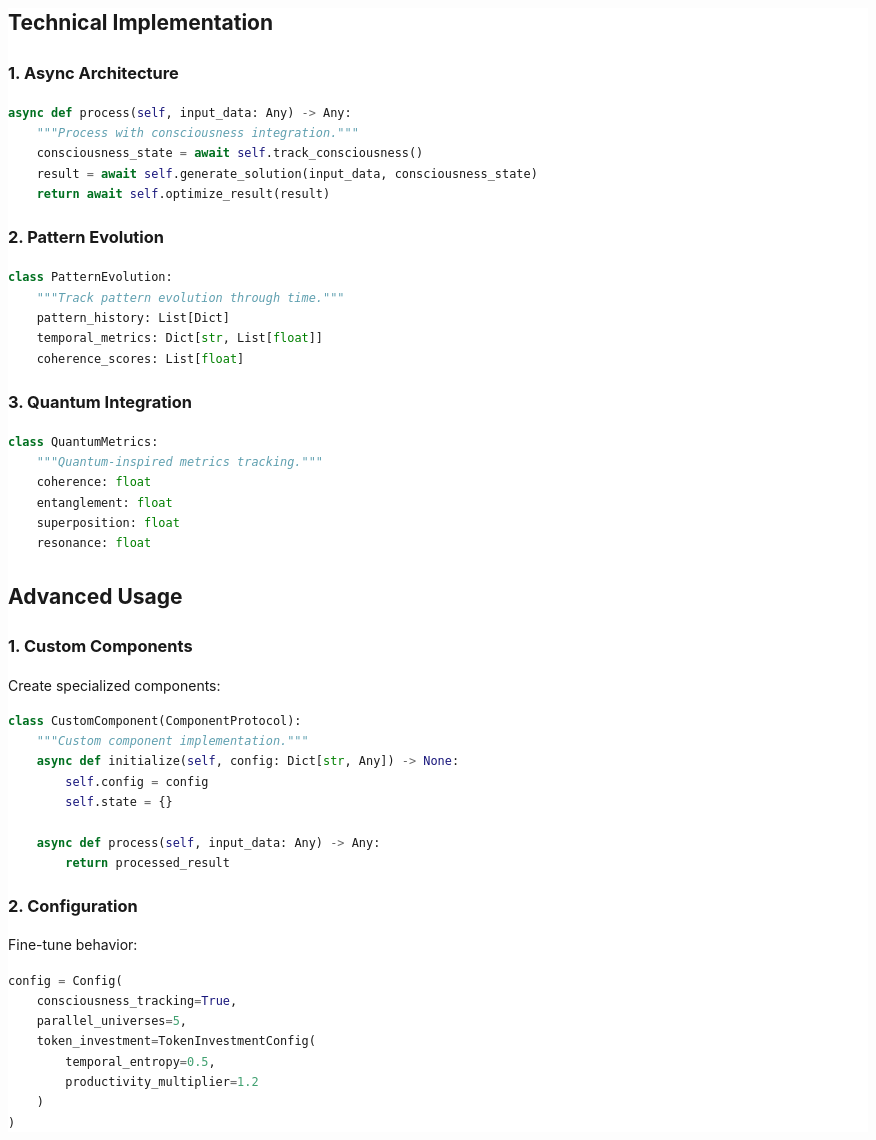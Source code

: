 ## Technical Implementation

### 1. Async Architecture

```python
async def process(self, input_data: Any) -> Any:
    """Process with consciousness integration."""
    consciousness_state = await self.track_consciousness()
    result = await self.generate_solution(input_data, consciousness_state)
    return await self.optimize_result(result)
```

### 2. Pattern Evolution

```python
class PatternEvolution:
    """Track pattern evolution through time."""
    pattern_history: List[Dict]
    temporal_metrics: Dict[str, List[float]]
    coherence_scores: List[float]
```

### 3. Quantum Integration

```python
class QuantumMetrics:
    """Quantum-inspired metrics tracking."""
    coherence: float
    entanglement: float
    superposition: float
    resonance: float
```

## Advanced Usage

### 1. Custom Components

Create specialized components:
```python
class CustomComponent(ComponentProtocol):
    """Custom component implementation."""
    async def initialize(self, config: Dict[str, Any]) -> None:
        self.config = config
        self.state = {}
    
    async def process(self, input_data: Any) -> Any:
        return processed_result
```

### 2. Configuration

Fine-tune behavior:
```python
config = Config(
    consciousness_tracking=True,
    parallel_universes=5,
    token_investment=TokenInvestmentConfig(
        temporal_entropy=0.5,
        productivity_multiplier=1.2
    )
)
```
